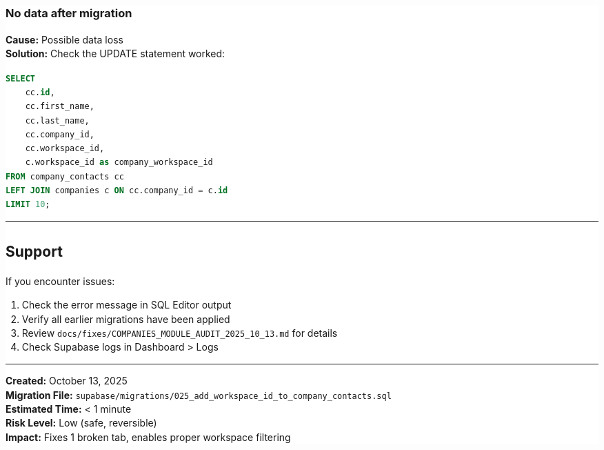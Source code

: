 ### No data after migration
**Cause:** Possible data loss  
**Solution:** Check the UPDATE statement worked:
```sql
SELECT 
    cc.id,
    cc.first_name,
    cc.last_name,
    cc.company_id,
    cc.workspace_id,
    c.workspace_id as company_workspace_id
FROM company_contacts cc
LEFT JOIN companies c ON cc.company_id = c.id
LIMIT 10;
```

---

## Support

If you encounter issues:

1. Check the error message in SQL Editor output
2. Verify all earlier migrations have been applied
3. Review `docs/fixes/COMPANIES_MODULE_AUDIT_2025_10_13.md` for details
4. Check Supabase logs in Dashboard > Logs

---

**Created:** October 13, 2025  
**Migration File:** `supabase/migrations/025_add_workspace_id_to_company_contacts.sql`  
**Estimated Time:** < 1 minute  
**Risk Level:** Low (safe, reversible)  
**Impact:** Fixes 1 broken tab, enables proper workspace filtering
